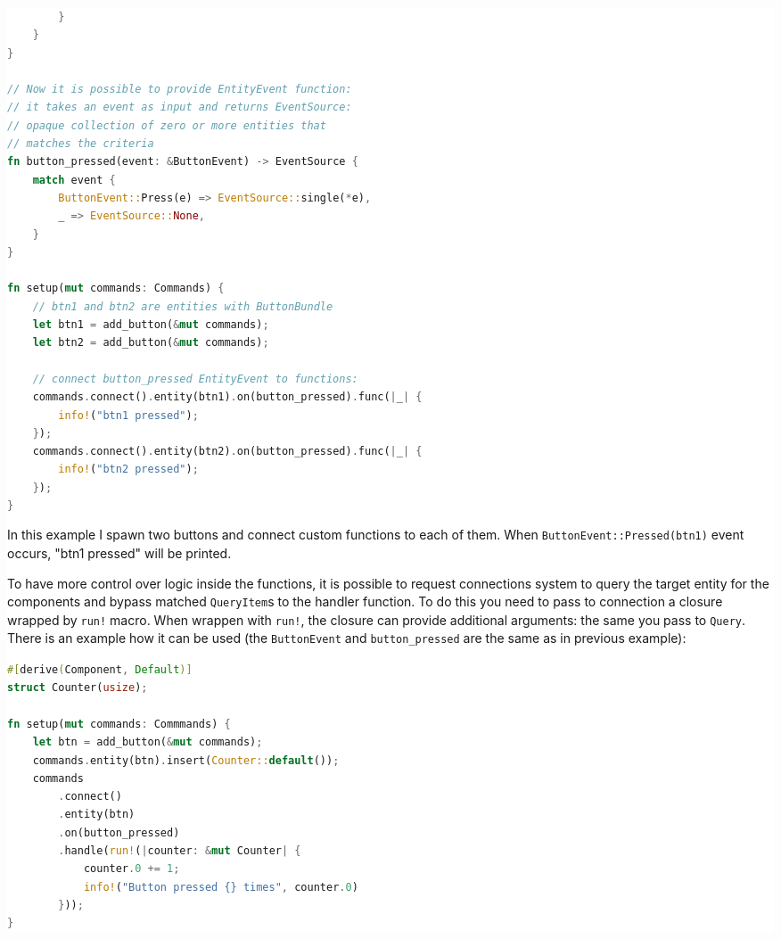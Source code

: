 ```rust
        }
    }
}

// Now it is possible to provide EntityEvent function:
// it takes an event as input and returns EventSource:
// opaque collection of zero or more entities that 
// matches the criteria
fn button_pressed(event: &ButtonEvent) -> EventSource {
    match event {
        ButtonEvent::Press(e) => EventSource::single(*e),
        _ => EventSource::None,
    }
}

fn setup(mut commands: Commands) {
    // btn1 and btn2 are entities with ButtonBundle
    let btn1 = add_button(&mut commands);
    let btn2 = add_button(&mut commands);

    // connect button_pressed EntityEvent to functions:
    commands.connect().entity(btn1).on(button_pressed).func(|_| {
        info!("btn1 pressed");
    });
    commands.connect().entity(btn2).on(button_pressed).func(|_| {
        info!("btn2 pressed");
    });
}
```

In this example I spawn two buttons and connect custom functions to each of them. When `ButtonEvent::Pressed(btn1)` event occurs, "btn1 pressed" will be printed.

To have more control over logic inside the functions, it is possible to request connections system to query the target entity for the components and bypass matched `QueryItem`s to the handler function. To do this you need to pass to connection a closure wrapped by `run!` macro. When wrappen with `run!`, the closure can provide additional arguments: the same you pass to `Query`. There is an example how it can be used (the `ButtonEvent` and `button_pressed` are the same as in previous example):

```rust
#[derive(Component, Default)]
struct Counter(usize);

fn setup(mut commands: Commmands) {
    let btn = add_button(&mut commands);
    commands.entity(btn).insert(Counter::default());
    commands
        .connect()
        .entity(btn)
        .on(button_pressed)
        .handle(run!(|counter: &mut Counter| {
            counter.0 += 1;
            info!("Button pressed {} times", counter.0)
        }));
}
```
